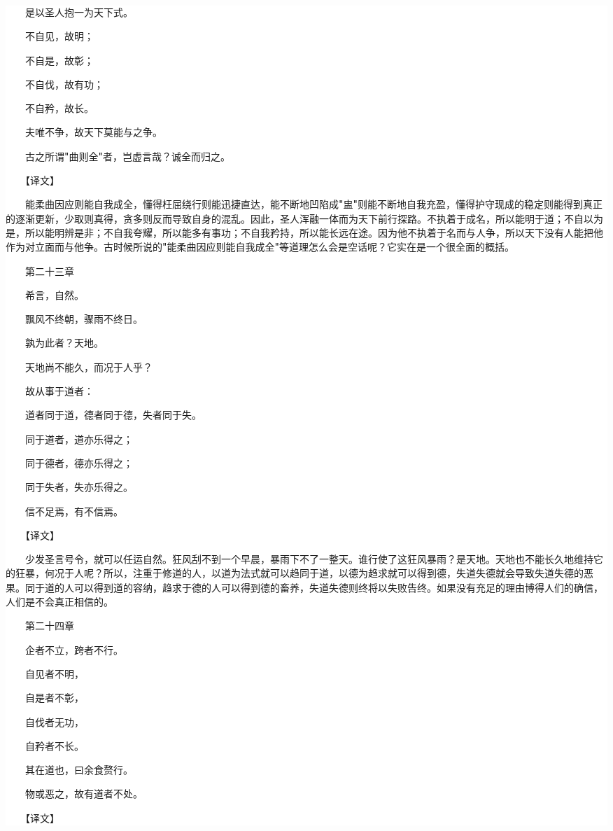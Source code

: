 　　是以圣人抱一为天下式。

　　不自见，故明；

　　不自是，故彰；

　　不自伐，故有功；

　　不自矜，故长。

　　夫唯不争，故天下莫能与之争。

　　古之所谓"曲则全"者，岂虚言哉？诚全而归之。

　　【译文】

　　能柔曲因应则能自我成全，懂得枉屈绕行则能迅捷直达，能不断地凹陷成"盅"则能不断地自我充盈，懂得护守现成的稳定则能得到真正的逐渐更新，少取则真得，贪多则反而导致自身的混乱。因此，圣人浑融一体而为天下前行探路。不执着于成名，所以能明于道；不自以为是，所以能明辨是非；不自我夸耀，所以能多有事功；不自我矜持，所以能长远在途。因为他不执着于名而与人争，所以天下没有人能把他作为对立面而与他争。古时候所说的"能柔曲因应则能自我成全"等道理怎么会是空话呢？它实在是一个很全面的概括。

　　第二十三章

　　希言，自然。

　　飘风不终朝，骤雨不终日。

　　孰为此者？天地。

　　天地尚不能久，而况于人乎？

　　故从事于道者：

　　道者同于道，德者同于德，失者同于失。

　　同于道者，道亦乐得之；

　　同于德者，德亦乐得之；

　　同于失者，失亦乐得之。

　　信不足焉，有不信焉。

　　【译文】

　　少发圣言号令，就可以任运自然。狂风刮不到一个早晨，暴雨下不了一整天。谁行使了这狂风暴雨？是天地。天地也不能长久地维持它的狂暴，何况于人呢？所以，注重于修道的人，以道为法式就可以趋同于道，以德为趋求就可以得到德，失道失德就会导致失道失德的恶果。同于道的人可以得到道的容纳，趋求于德的人可以得到德的畜养，失道失德则终将以失败告终。如果没有充足的理由博得人们的确信，人们是不会真正相信的。

　　第二十四章

　　企者不立，跨者不行。

　　自见者不明，

　　自是者不彰，

　　自伐者无功，

　　自矜者不长。

　　其在道也，曰余食赘行。

　　物或恶之，故有道者不处。

　　【译文】
